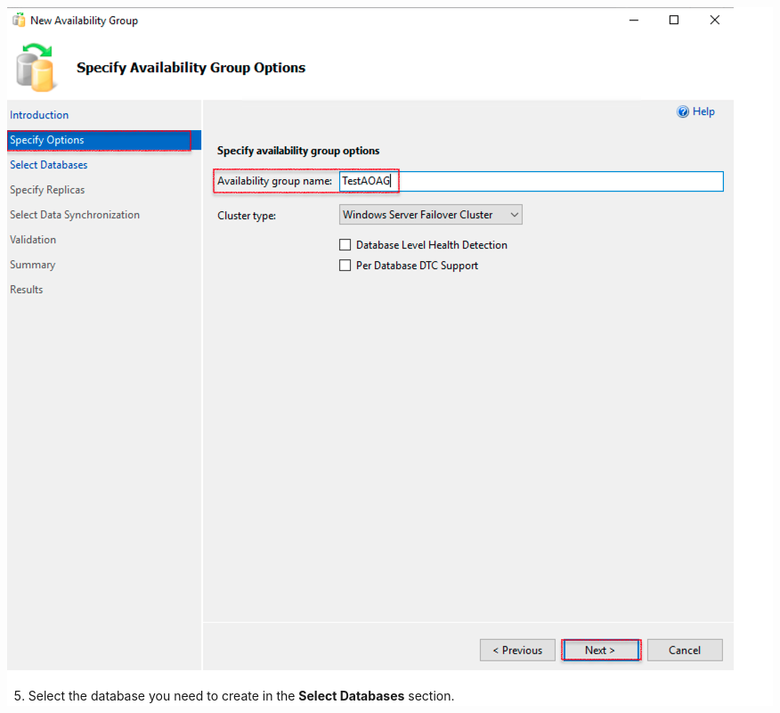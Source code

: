   ![Microsoft SQL Server Always On High Availability name](./images/mssql-aoag-name.png "Microsoft SQL Server Always On High Availability name")

5. Select the database you need to create in the **Select Databases** section.
